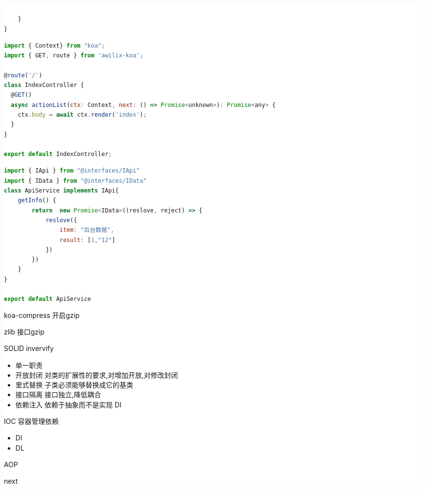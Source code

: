 ```js

    }
}
```

```js
import { Context} from "koa";
import { GET, route } from 'awilix-koa';

@route('/')
class IndexController {
  @GET()
  async actionList(ctx: Context, next: () => Promise<unknown>): Promise<any> {
    ctx.body = await ctx.render('index');
  }
}

export default IndexController;
```

```js
import { IApi } from "@interfaces/IApi"
import { IData } from "@interfaces/IData"
class ApiService implements IApi{
    getInfo() {
        return  new Promise<IData>((reslove, reject) => {
            reslove({
                item: "后台数据",
                result: [1,"12"]
            })
        })
    }
}

export default ApiService
```



koa-compress  开启gzip

zlib 接口gzip



SOLID  invervify

+ 单一职责
+ 开放封闭 对类的扩展性的要求,对增加开放,对修改封闭
+ 里式替换 子类必须能够替换成它的基类
+ 接口隔离 接口独立,降低耦合
+ 依赖注入 依赖于抽象而不是实现 DI

IOC 容器管理依赖

+ DI
+ DL

AOP 



next
